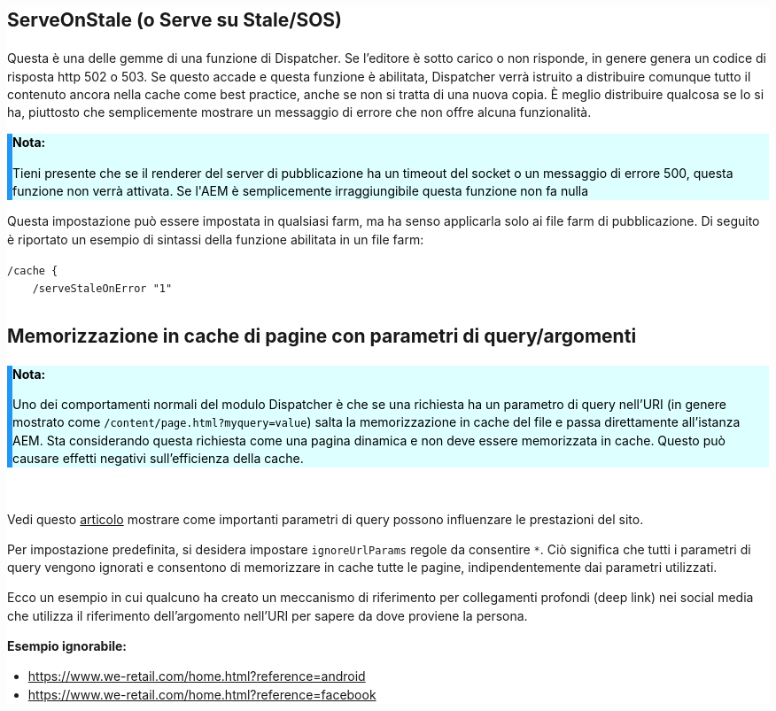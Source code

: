 
## ServeOnStale (o Serve su Stale/SOS)

Questa è una delle gemme di una funzione di Dispatcher. Se l’editore è sotto carico o non risponde, in genere genera un codice di risposta http 502 o 503. Se questo accade e questa funzione è abilitata, Dispatcher verrà istruito a distribuire comunque tutto il contenuto ancora nella cache come best practice, anche se non si tratta di una nuova copia. È meglio distribuire qualcosa se lo si ha, piuttosto che semplicemente mostrare un messaggio di errore che non offre alcuna funzionalità.

<div style="color: #000;border-left: 6px solid #2196F3;background-color:#ddffff;"><b>Nota:</b>

Tieni presente che se il renderer del server di pubblicazione ha un timeout del socket o un messaggio di errore 500, questa funzione non verrà attivata. Se l&#39;AEM è semplicemente irraggiungibile questa funzione non fa nulla
</div>

Questa impostazione può essere impostata in qualsiasi farm, ma ha senso applicarla solo ai file farm di pubblicazione. Di seguito è riportato un esempio di sintassi della funzione abilitata in un file farm:

```
/cache { 
    /serveStaleOnError "1"
```

## Memorizzazione in cache di pagine con parametri di query/argomenti

<div style="color: #000;border-left: 6px solid #2196F3;background-color:#ddffff;"><b>Nota:</b>

Uno dei comportamenti normali del modulo Dispatcher è che se una richiesta ha un parametro di query nell’URI (in genere mostrato come `/content/page.html?myquery=value`) salta la memorizzazione in cache del file e passa direttamente all’istanza AEM. Sta considerando questa richiesta come una pagina dinamica e non deve essere memorizzata in cache. Questo può causare effetti negativi sull’efficienza della cache.
</div>
<br/>

Vedi questo [articolo](https://github.com/adobe/aem-dispatcher-optimizer-tool/blob/main/docs/Rules.md#dot---the-dispatcher-publish-farm-cache-should-have-its-ignoreurlparams-rules-configured-in-an-allow-list-manner) mostrare come importanti parametri di query possono influenzare le prestazioni del sito.

Per impostazione predefinita, si desidera impostare `ignoreUrlParams` regole da consentire `*`.  Ciò significa che tutti i parametri di query vengono ignorati e consentono di memorizzare in cache tutte le pagine, indipendentemente dai parametri utilizzati.

Ecco un esempio in cui qualcuno ha creato un meccanismo di riferimento per collegamenti profondi (deep link) nei social media che utilizza il riferimento dell’argomento nell’URI per sapere da dove proviene la persona.

<b>Esempio ignorabile:</b>

- https://www.we-retail.com/home.html?reference=android
- https://www.we-retail.com/home.html?reference=facebook
